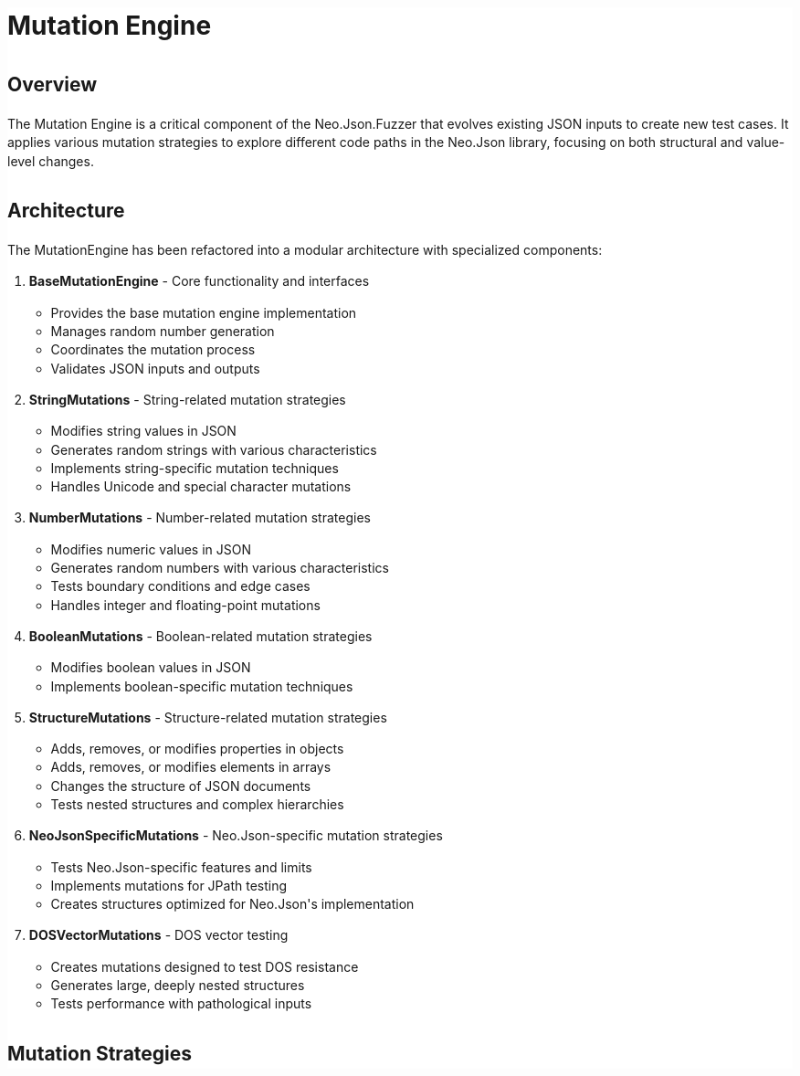 # Mutation Engine

## Overview

The Mutation Engine is a critical component of the Neo.Json.Fuzzer that evolves existing JSON inputs to create new test cases. It applies various mutation strategies to explore different code paths in the Neo.Json library, focusing on both structural and value-level changes.

## Architecture

The MutationEngine has been refactored into a modular architecture with specialized components:

1. **BaseMutationEngine** - Core functionality and interfaces
   - Provides the base mutation engine implementation
   - Manages random number generation
   - Coordinates the mutation process
   - Validates JSON inputs and outputs

2. **StringMutations** - String-related mutation strategies
   - Modifies string values in JSON
   - Generates random strings with various characteristics
   - Implements string-specific mutation techniques
   - Handles Unicode and special character mutations

3. **NumberMutations** - Number-related mutation strategies
   - Modifies numeric values in JSON
   - Generates random numbers with various characteristics
   - Tests boundary conditions and edge cases
   - Handles integer and floating-point mutations

4. **BooleanMutations** - Boolean-related mutation strategies
   - Modifies boolean values in JSON
   - Implements boolean-specific mutation techniques

5. **StructureMutations** - Structure-related mutation strategies
   - Adds, removes, or modifies properties in objects
   - Adds, removes, or modifies elements in arrays
   - Changes the structure of JSON documents
   - Tests nested structures and complex hierarchies

6. **NeoJsonSpecificMutations** - Neo.Json-specific mutation strategies
   - Tests Neo.Json-specific features and limits
   - Implements mutations for JPath testing
   - Creates structures optimized for Neo.Json's implementation

7. **DOSVectorMutations** - DOS vector testing
   - Creates mutations designed to test DOS resistance
   - Generates large, deeply nested structures
   - Tests performance with pathological inputs

## Mutation Strategies
